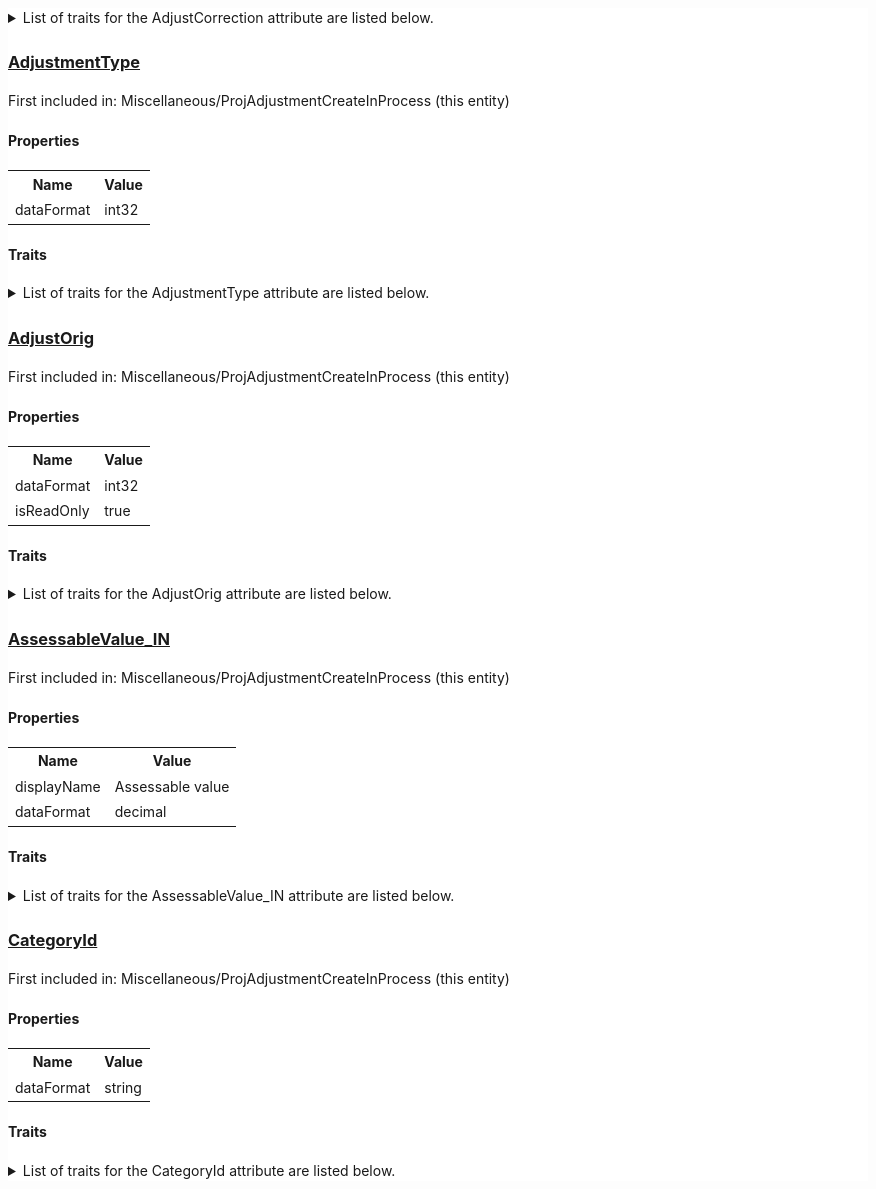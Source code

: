 <details><summary>List of traits for the AdjustCorrection attribute are listed below.</summary></details>

### <a href=#AdjustmentType name="AdjustmentType">AdjustmentType</a>

First included in: Miscellaneous/ProjAdjustmentCreateInProcess (this entity)  

#### Properties

<table><tr><th>Name</th><th>Value</th></tr><tr><td>dataFormat</td><td>int32</td></tr></table>

#### Traits

<details><summary>List of traits for the AdjustmentType attribute are listed below.</summary></details>

### <a href=#AdjustOrig name="AdjustOrig">AdjustOrig</a>

First included in: Miscellaneous/ProjAdjustmentCreateInProcess (this entity)  

#### Properties

<table><tr><th>Name</th><th>Value</th></tr><tr><td>dataFormat</td><td>int32</td></tr><tr><td>isReadOnly</td><td>true</td></tr></table>

#### Traits

<details><summary>List of traits for the AdjustOrig attribute are listed below.</summary></details>

### <a href=#AssessableValue_IN name="AssessableValue_IN">AssessableValue_IN</a>

First included in: Miscellaneous/ProjAdjustmentCreateInProcess (this entity)  

#### Properties

<table><tr><th>Name</th><th>Value</th></tr><tr><td>displayName</td><td>Assessable value</td></tr><tr><td>dataFormat</td><td>decimal</td></tr></table>

#### Traits

<details><summary>List of traits for the AssessableValue_IN attribute are listed below.</summary></details>

### <a href=#CategoryId name="CategoryId">CategoryId</a>

First included in: Miscellaneous/ProjAdjustmentCreateInProcess (this entity)  

#### Properties

<table><tr><th>Name</th><th>Value</th></tr><tr><td>dataFormat</td><td>string</td></tr></table>

#### Traits

<details><summary>List of traits for the CategoryId attribute are listed below.</summary></details>
